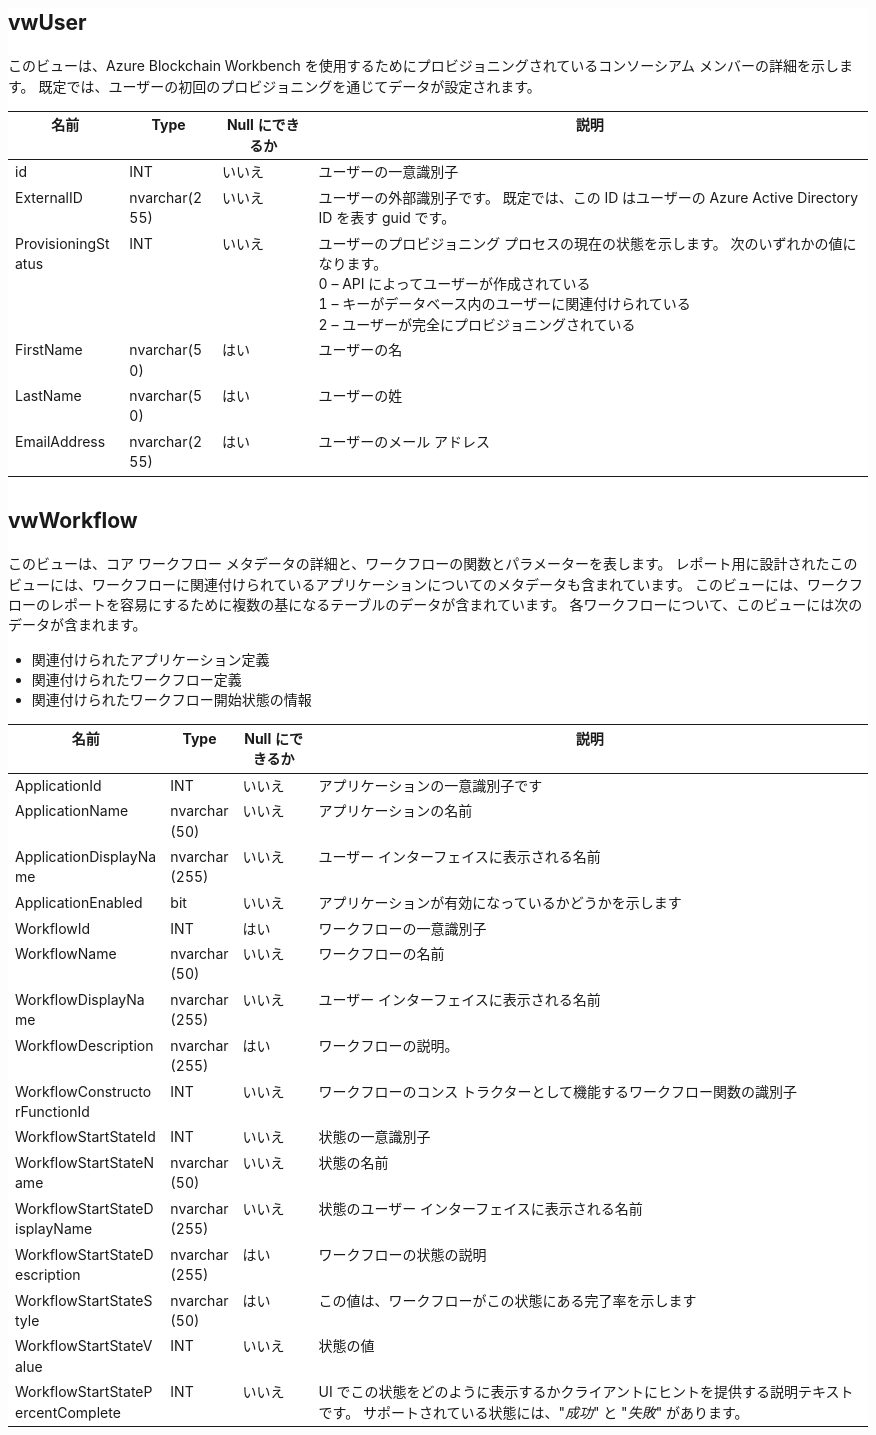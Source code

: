 ## <a name="vwuser"></a>vwUser

このビューは、Azure Blockchain Workbench を使用するためにプロビジョニングされているコンソーシアム メンバーの詳細を示します。 既定では、ユーザーの初回のプロビジョニングを通じてデータが設定されます。

| 名前               | Type          | Null にできるか | 説明                                                                                                                                                                                                                               |
|--------------------|---------------|-------------|-------------------------------------------------------------------------------------------------------------------------------------------------------------------------------------------------------------------------------------------|
| id                 | INT           | いいえ          | ユーザーの一意識別子 |
| ExternalID         | nvarchar(255) | いいえ          | ユーザーの外部識別子です。 既定では、この ID はユーザーの Azure Active Directory ID を表す guid です。 |
| ProvisioningStatus | INT           | いいえ          |ユーザーのプロビジョニング プロセスの現在の状態を示します。 次のいずれかの値になります。 <br />0 – API によってユーザーが作成されている<br />1 – キーがデータベース内のユーザーに関連付けられている<br />2 – ユーザーが完全にプロビジョニングされている |
| FirstName          | nvarchar(50)  | はい         | ユーザーの名 |
| LastName           | nvarchar(50)  | はい         | ユーザーの姓 |
| EmailAddress       | nvarchar(255) | はい         | ユーザーのメール アドレス |

## <a name="vwworkflow"></a>vwWorkflow

このビューは、コア ワークフロー メタデータの詳細と、ワークフローの関数とパラメーターを表します。 レポート用に設計されたこのビューには、ワークフローに関連付けられているアプリケーションについてのメタデータも含まれています。 このビューには、ワークフローのレポートを容易にするために複数の基になるテーブルのデータが含まれています。 各ワークフローについて、このビューには次のデータが含まれます。

-   関連付けられたアプリケーション定義
-   関連付けられたワークフロー定義
-   関連付けられたワークフロー開始状態の情報

| 名前                              | Type          | Null にできるか | 説明                                                                                                                                |
|-----------------------------------|---------------|-------------|--------------------------------------------------------------------------------------------------------------------------------------------|
| ApplicationId                     | INT           | いいえ          | アプリケーションの一意識別子です |
| ApplicationName                   | nvarchar(50)  | いいえ          | アプリケーションの名前 |
| ApplicationDisplayName            | nvarchar(255) | いいえ          | ユーザー インターフェイスに表示される名前 |
| ApplicationEnabled                | bit           | いいえ          | アプリケーションが有効になっているかどうかを示します |
| WorkflowId                        | INT           | はい         | ワークフローの一意識別子 |
| WorkflowName                      | nvarchar(50)  | いいえ          | ワークフローの名前 |
| WorkflowDisplayName               | nvarchar(255) | いいえ          | ユーザー インターフェイスに表示される名前 |
| WorkflowDescription               | nvarchar(255) | はい         | ワークフローの説明。 |
| WorkflowConstructorFunctionId     | INT           | いいえ          | ワークフローのコンス トラクターとして機能するワークフロー関数の識別子 |
| WorkflowStartStateId              | INT           | いいえ          | 状態の一意識別子 |
| WorkflowStartStateName            | nvarchar(50)  | いいえ          | 状態の名前 |
| WorkflowStartStateDisplayName     | nvarchar(255) | いいえ          | 状態のユーザー インターフェイスに表示される名前 |
| WorkflowStartStateDescription     | nvarchar(255) | はい         | ワークフローの状態の説明 |
| WorkflowStartStateStyle           | nvarchar(50)  | はい         | この値は、ワークフローがこの状態にある完了率を示します |
| WorkflowStartStateValue           | INT           | いいえ          | 状態の値 |
| WorkflowStartStatePercentComplete | INT           | いいえ          | UI でこの状態をどのように表示するかクライアントにヒントを提供する説明テキストです。 サポートされている状態には、"*成功*" と "*失敗*" があります。 |
